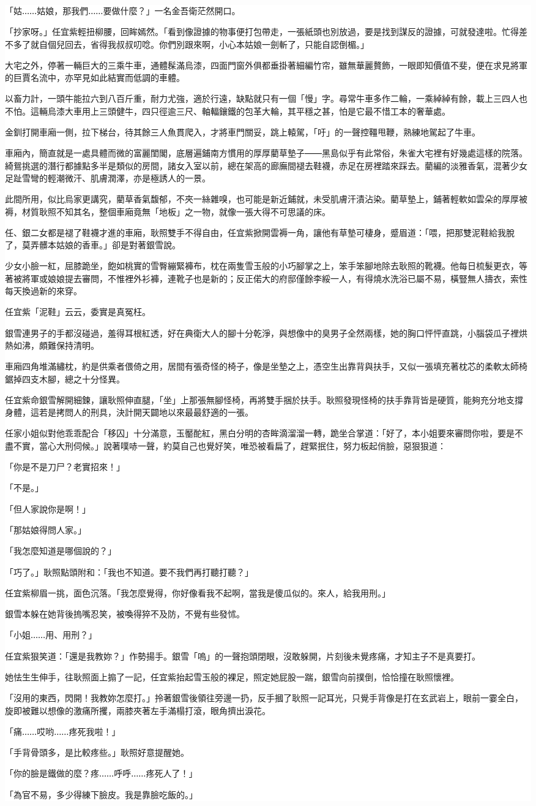 「姑……姑娘，那我們……要做什麼？」一名金吾衛茫然開口。

「抄家呀。」任宜紫輕扭柳腰，回眸嫣然。「看到像證據的物事便打包帶走，一張紙頭也別放過，要是找到謀反的證據，可就發達啦。忙得差不多了就自個兒回去，省得我叔叔叨唸。你們別跟來啊，小心本姑娘一劍斬了，只能自認倒楣。」

大宅之外，停著一輛巨大的三乘牛車，通體髹滿烏漆，四面門窗外俱都垂掛著細編竹帘，雖無華麗贅飾，一眼即知價值不斐，便在求見將軍的巨賈名流中，亦罕見如此結實而低調的車體。

以畜力計，一頭牛能拉六到八百斤重，耐力尤強，適於行遠，缺點就只有一個「慢」字。尋常牛車多作二輪，一乘綽綽有餘，載上三四人也不怕。這輛烏漆大車用上三頭健牛，四只徑逾三尺、軸輻鑲鐵的包革大輪，其平穩之甚，怕是它最不惜工本的奢華處。

金釧打開車廂一側，拉下梯台，待其餘三人魚貫爬入，才將車門關妥，跳上轅駕，「吁」的一聲控韁甩鞭，熟練地駕起了牛車。

車廂內，簡直就是一處具體而微的富麗閨閣，底層遍鋪南方慣用的厚厚藺草墊子——黑島似乎有此常俗，朱雀大宅裡有好幾處這樣的院落。綺鴛挑選的潛行都據點多半是類似的房間，諸女入室以前，總在架高的廊廡間褪去鞋襪，赤足在房裡踏來踩去。藺編的淡雅香氣，混著少女足趾雪彎的輕潮微汗、肌膚潤澤，亦是極誘人的一景。

此間所用，似比烏家更講究，藺草香氣馥郁，不夾一絲雜嗅，也可能是新近鋪就，未受肌膚汗漬沾染。藺草墊上，鋪著輕軟如雲朵的厚厚被褥，材質耿照不知其名，整個車廂竟無「地板」之一物，就像一張大得不可思議的床。

任、銀二女都是褪了鞋襪才進的車廂，耿照雙手不得自由，任宜紫掀開雲褥一角，讓他有草墊可棲身，蹙眉道：「喂，把那雙泥鞋給我脫了，莫弄髒本姑娘的香車。」卻是對著銀雪說。

少女小臉一紅，屈膝跪坐，飽如桃實的雪臀繃緊褲布，枕在兩隻雪玉般的小巧腳掌之上，笨手笨腳地除去耿照的靴襪。他每日梳髮更衣，等著被將軍或娘娘提去審問，不惟裡外衫褲，連靴子也是新的；反正偌大的府邸僅餘李綏一人，有得燒水洗浴已屬不易，橫豎無人擣衣，索性每天換過新的來穿。

任宜紫「泥鞋」云云，委實是真冤枉。

銀雪連男子的手都沒碰過，羞得耳根紅透，好在典衛大人的腳十分乾淨，與想像中的臭男子全然兩樣，她的胸口怦怦直跳，小腦袋瓜子裡烘熱如沸，頗難保持清明。

車廂四角堆滿繡枕，約是供乘者偎倚之用，居間有張奇怪的椅子，像是坐墊之上，憑空生出靠背與扶手，又似一張填充著枕芯的柔軟太師椅鋸掉四支木腳，總之十分怪異。

任宜紫命銀雪解開細鍊，讓耿照伸直腿，「坐」上那張無腳怪椅，再將雙手捆於扶手。耿照發現怪椅的扶手靠背皆是硬質，能夠充分地支撐身體，這若是拷問人的刑具，決計開天闢地以來最最舒適的一張。

任家小姐似對他乖乖配合「移囚」十分滿意，玉靨酡紅，黑白分明的杏眸滴溜溜一轉，跪坐合掌道：「好了，本小姐要來審問你啦，要是不盡不實，當心大刑伺候。」說著噗哧一聲，約莫自己也覺好笑，唯恐被看扁了，趕緊抿住，努力板起俏臉，惡狠狠道：

「你是不是刀尸？老實招來！」

「不是。」

「但人家說你是啊！」

「那姑娘得問人家。」

「我怎麼知道是哪個說的？」

「巧了。」耿照點頭附和：「我也不知道。要不我們再打聽打聽？」

任宜紫柳眉一挑，面色沉落。「我怎麼覺得，你好像看我不起啊，當我是傻瓜似的。來人，給我用刑。」

銀雪本躲在她背後摀嘴忍笑，被喚得猝不及防，不覺有些發怵。

「小姐……用、用刑？」

任宜紫狠笑道：「還是我教妳？」作勢揚手。銀雪「嗚」的一聲抱頭閉眼，沒敢躲開，片刻後未覺疼痛，才知主子不是真要打。

她怯生生伸手，往耿照面上搧了一記，任宜紫抬起雪玉般的裸足，照定她屁股一踹，銀雪向前撲倒，恰恰撞在耿照懷裡。

「沒用的東西，閃開！我教妳怎麼打。」拎著銀雪後領往旁邊一扔，反手摑了耿照一記耳光，只覺手背像是打在玄武岩上，眼前一霎全白，旋即被難以想像的激痛所攫，兩膝夾著左手滿榻打滾，眼角擠出淚花。

「痛……哎哟……疼死我啦！」

「手背骨頭多，是比較疼些。」耿照好意提醒她。

「你的臉是鐵做的麼？疼……呼呼……疼死人了！」

「為官不易，多少得練下臉皮。我是靠臉吃飯的。」

